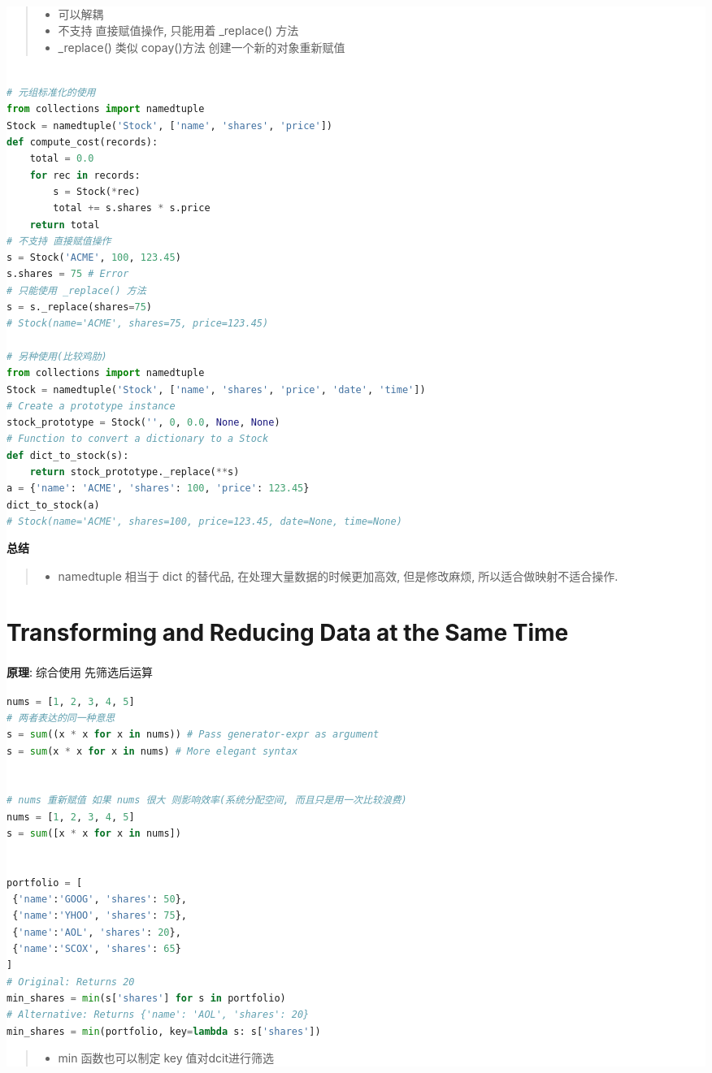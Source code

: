 > - 可以解耦
> - 不支持 直接赋值操作, 只能用着 _replace() 方法
> - _replace() 类似 copay()方法 创建一个新的对象重新赋值
```python

# 元组标准化的使用
from collections import namedtuple
Stock = namedtuple('Stock', ['name', 'shares', 'price'])
def compute_cost(records):
    total = 0.0
    for rec in records:
        s = Stock(*rec)
        total += s.shares * s.price
    return total
# 不支持 直接赋值操作
s = Stock('ACME', 100, 123.45)
s.shares = 75 # Error
# 只能使用 _replace() 方法
s = s._replace(shares=75)
# Stock(name='ACME', shares=75, price=123.45)

# 另种使用(比较鸡肋)
from collections import namedtuple
Stock = namedtuple('Stock', ['name', 'shares', 'price', 'date', 'time'])
# Create a prototype instance
stock_prototype = Stock('', 0, 0.0, None, None)
# Function to convert a dictionary to a Stock
def dict_to_stock(s):
    return stock_prototype._replace(**s)
a = {'name': 'ACME', 'shares': 100, 'price': 123.45}
dict_to_stock(a)
# Stock(name='ACME', shares=100, price=123.45, date=None, time=None)    
```
**总结**
> - namedtuple 相当于 dict 的替代品, 在处理大量数据的时候更加高效, 
但是修改麻烦, 所以适合做映射不适合操作.

# Transforming and Reducing Data at the Same Time

**原理**: 综合使用 先筛选后运算
```python
nums = [1, 2, 3, 4, 5]
# 两者表达的同一种意思
s = sum((x * x for x in nums)) # Pass generator-expr as argument
s = sum(x * x for x in nums) # More elegant syntax


# nums 重新赋值 如果 nums 很大 则影响效率(系统分配空间, 而且只是用一次比较浪费)
nums = [1, 2, 3, 4, 5]
s = sum([x * x for x in nums])


portfolio = [
 {'name':'GOOG', 'shares': 50},
 {'name':'YHOO', 'shares': 75},
 {'name':'AOL', 'shares': 20},
 {'name':'SCOX', 'shares': 65}
]
# Original: Returns 20
min_shares = min(s['shares'] for s in portfolio)
# Alternative: Returns {'name': 'AOL', 'shares': 20}
min_shares = min(portfolio, key=lambda s: s['shares'])
```
> - min 函数也可以制定 key 值对dcit进行筛选